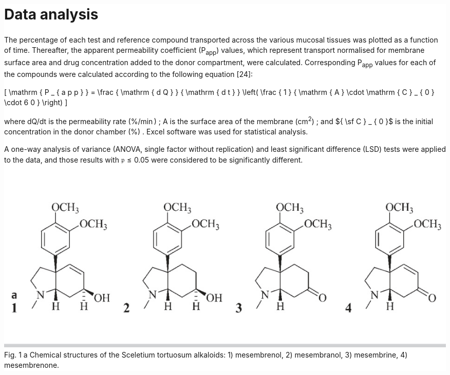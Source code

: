 # Data analysis

The percentage of each test and reference compound transported across the various mucosal tissues was plotted as a function of time. Thereafter, the apparent permeability coefficient $( \mathrm { P _ { a p p } } )$ values, which represent transport normalised for membrane surface area and drug concentration added to the donor compartment, were calculated. Corresponding $\mathrm { P _ { a p p } }$ values for each of the compounds were calculated according to the following equation [24]:

\[
\mathrm { P _ { a p p } } = \frac { \mathrm { d Q } } { \mathrm { d t } } \left( \frac { 1 } { \mathrm { A } \cdot \mathrm { C } _ { 0 } \cdot 6 0 } \right)
\]

where $\mathsf { d Q / d t }$ is the permeability rate $( \% / \operatorname* { m i n } )$ ; A is the surface area of the membrane $( \mathrm { c m } ^ { 2 } )$ ; and ${ \sf C } _ { 0 }$ is the initial concentration in the donor chamber $( \% )$ . Excel software was used for statistical analysis.

A one-way analysis of variance (ANOVA, single factor without replication) and least significant difference (LSD) tests were applied to the data, and those results with $\mathfrak { p } \le 0 . 0 5$ were considered to be significantly different.

![](images/6f91e7a8e17ff8b0ef030173c9063c523a6a0bb6d16a5e28dccb4c29480f6754.jpg)  
Fig. 1 a Chemical structures of the Sceletium tortuosum alkaloids: 1) mesembrenol, 2) mesembranol, 3) mesembrine, 4) mesembrenone.
